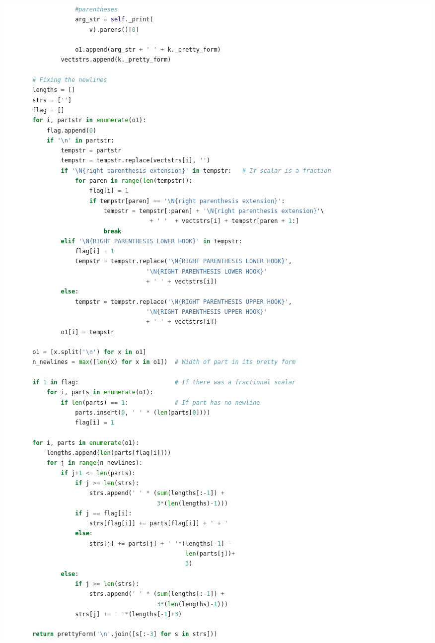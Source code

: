 ```python
                    #parentheses
                    arg_str = self._print(
                        v).parens()[0]

                    o1.append(arg_str + ' ' + k._pretty_form)
                vectstrs.append(k._pretty_form)

        # Fixing the newlines
        lengths = []
        strs = ['']
        flag = []
        for i, partstr in enumerate(o1):
            flag.append(0)
            if '\n' in partstr:
                tempstr = partstr
                tempstr = tempstr.replace(vectstrs[i], '')
                if '\N{right parenthesis extension}' in tempstr:   # If scalar is a fraction
                    for paren in range(len(tempstr)):
                        flag[i] = 1
                        if tempstr[paren] == '\N{right parenthesis extension}':
                            tempstr = tempstr[:paren] + '\N{right parenthesis extension}'\
                                         + ' '  + vectstrs[i] + tempstr[paren + 1:]
                            break
                elif '\N{RIGHT PARENTHESIS LOWER HOOK}' in tempstr:
                    flag[i] = 1
                    tempstr = tempstr.replace('\N{RIGHT PARENTHESIS LOWER HOOK}',
                                        '\N{RIGHT PARENTHESIS LOWER HOOK}'
                                        + ' ' + vectstrs[i])
                else:
                    tempstr = tempstr.replace('\N{RIGHT PARENTHESIS UPPER HOOK}',
                                        '\N{RIGHT PARENTHESIS UPPER HOOK}'
                                        + ' ' + vectstrs[i])
                o1[i] = tempstr

        o1 = [x.split('\n') for x in o1]
        n_newlines = max([len(x) for x in o1])  # Width of part in its pretty form

        if 1 in flag:                           # If there was a fractional scalar
            for i, parts in enumerate(o1):
                if len(parts) == 1:             # If part has no newline
                    parts.insert(0, ' ' * (len(parts[0])))
                    flag[i] = 1

        for i, parts in enumerate(o1):
            lengths.append(len(parts[flag[i]]))
            for j in range(n_newlines):
                if j+1 <= len(parts):
                    if j >= len(strs):
                        strs.append(' ' * (sum(lengths[:-1]) +
                                           3*(len(lengths)-1)))
                    if j == flag[i]:
                        strs[flag[i]] += parts[flag[i]] + ' + '
                    else:
                        strs[j] += parts[j] + ' '*(lengths[-1] -
                                                   len(parts[j])+
                                                   3)
                else:
                    if j >= len(strs):
                        strs.append(' ' * (sum(lengths[:-1]) +
                                           3*(len(lengths)-1)))
                    strs[j] += ' '*(lengths[-1]+3)

        return prettyForm('\n'.join([s[:-3] for s in strs]))
```